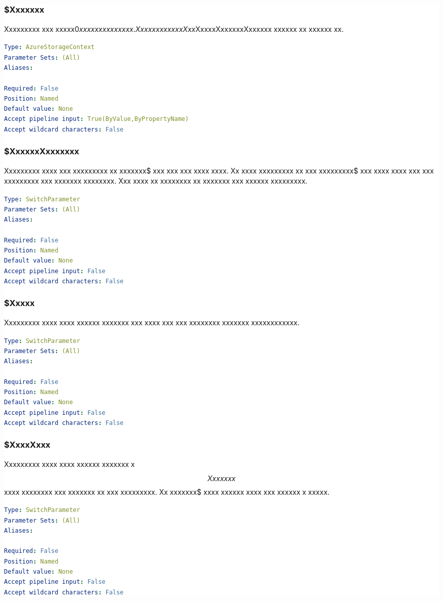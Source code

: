 ### $Xxxxxxx
Xxxxxxxxx xxx xxxxx$0 xxxxxxx xxxxxxx.
Xxx xxx xxx xxx Xxx$XxxxxXxxxxxxXxxxxxx xxxxxx xx xxxxxx xx.

```yaml
Type: AzureStorageContext
Parameter Sets: (All)
Aliases: 

Required: False
Position: Named
Default value: None
Accept pipeline input: True(ByValue,ByPropertyName)
Accept wildcard characters: False
```

### $XxxxxxXxxxxxxx
Xxxxxxxxx xxxx xxx xxxxxxxxx xx xxxxxxx$ xxx xxx xxx xxxx xxxx.
Xx xxxx xxxxxxxxx xx xxx xxxxxxxxx$ xxx xxxx xxxx xxx xxx xxxxxxxxx xxx xxxxxxx xxxxxxxx.
Xxx xxxx xx xxxxxxxx xx xxxxxxx xxx xxxxxx xxxxxxxxx.

```yaml
Type: SwitchParameter
Parameter Sets: (All)
Aliases: 

Required: False
Position: Named
Default value: None
Accept pipeline input: False
Accept wildcard characters: False
```

### $Xxxxx
Xxxxxxxxx xxxx xxxx xxxxxx xxxxxxx xxx xxxx xxx xxx xxxxxxxx xxxxxxx xxxxxxxxxxxx.

```yaml
Type: SwitchParameter
Parameter Sets: (All)
Aliases: 

Required: False
Position: Named
Default value: None
Accept pipeline input: False
Accept wildcard characters: False
```

### $XxxxXxxx
Xxxxxxxxx xxxx xxxx xxxxxx xxxxxxx x $$Xxxxxxx$$ xxxx xxxxxxxx xxx xxxxxxx xx xxx xxxxxxxxx.
Xx xxxxxxx$ xxxx xxxxxx xxxx xxx xxxxxx x xxxxx.

```yaml
Type: SwitchParameter
Parameter Sets: (All)
Aliases: 

Required: False
Position: Named
Default value: None
Accept pipeline input: False
Accept wildcard characters: False
```

